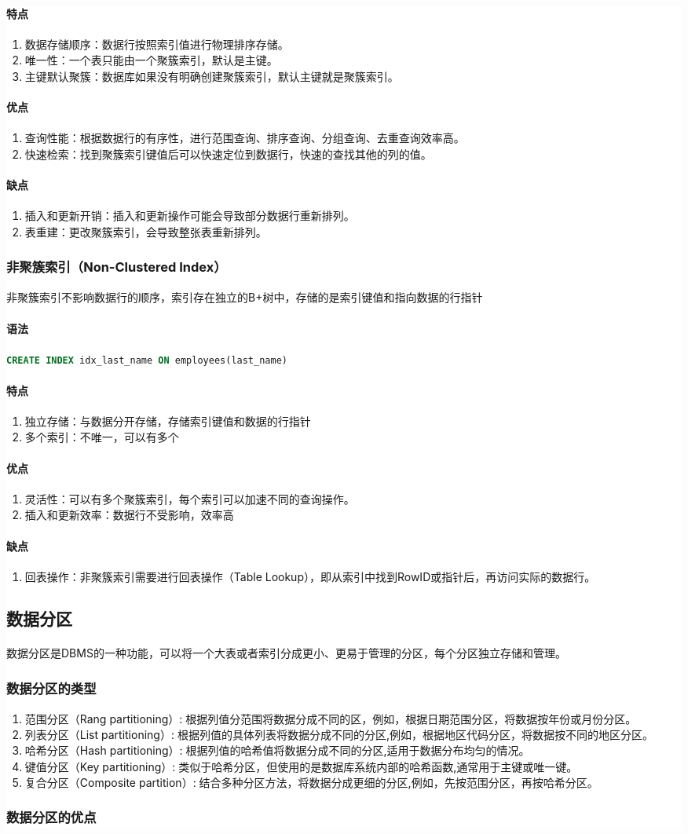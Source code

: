 #### 特点

1. 数据存储顺序：数据行按照索引值进行物理排序存储。
2. 唯一性：一个表只能由一个聚簇索引，默认是主键。
3. 主键默认聚簇：数据库如果没有明确创建聚簇索引，默认主键就是聚簇索引。

#### 优点

1. 查询性能：根据数据行的有序性，进行范围查询、排序查询、分组查询、去重查询效率高。
2. 快速检索：找到聚簇索引键值后可以快速定位到数据行，快速的查找其他的列的值。

#### 缺点

1. 插入和更新开销：插入和更新操作可能会导致部分数据行重新排列。
2. 表重建：更改聚簇索引，会导致整张表重新排列。



### 非聚簇索引（Non-Clustered Index）

非聚簇索引不影响数据行的顺序，索引存在独立的B+树中，存储的是索引键值和指向数据的行指针

#### 语法

```sql
CREATE INDEX idx_last_name ON employees(last_name)
```

#### 特点

1. 独立存储：与数据分开存储，存储索引键值和数据的行指针
2. 多个索引：不唯一，可以有多个

#### 优点

1. 灵活性：可以有多个聚簇索引，每个索引可以加速不同的查询操作。
2. 插入和更新效率：数据行不受影响，效率高

#### 缺点

1. 回表操作：非聚簇索引需要进行回表操作（Table Lookup），即从索引中找到RowID或指针后，再访问实际的数据行。

## 数据分区

数据分区是DBMS的一种功能，可以将一个大表或者索引分成更小、更易于管理的分区，每个分区独立存储和管理。

### 数据分区的类型

1. 范围分区（Rang partitioning）: 根据列值分范围将数据分成不同的区，例如，根据日期范围分区，将数据按年份或月份分区。
2. 列表分区（List partitioning）: 根据列值的具体列表将数据分成不同的分区,例如，根据地区代码分区，将数据按不同的地区分区。
3. 哈希分区（Hash partitioning）: 根据列值的哈希值将数据分成不同的分区,适用于数据分布均匀的情况。
4. 键值分区（Key partitioning）: 类似于哈希分区，但使用的是数据库系统内部的哈希函数,通常用于主键或唯一键。
5. 复合分区（Composite partition）: 结合多种分区方法，将数据分成更细的分区,例如，先按范围分区，再按哈希分区。

### 数据分区的优点
